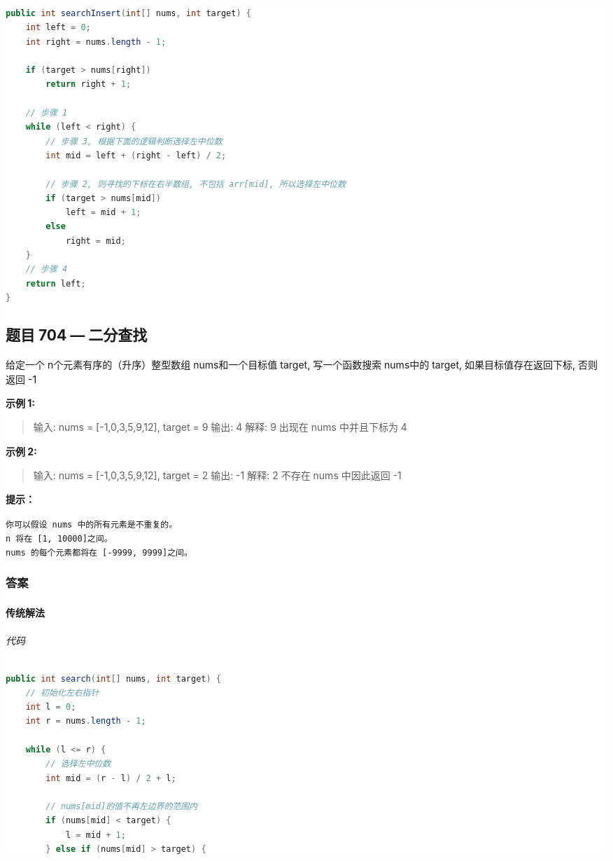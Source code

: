 ```java
public int searchInsert(int[] nums, int target) {
    int left = 0;
    int right = nums.length - 1;

    if (target > nums[right])
        return right + 1;

    // 步骤 1
    while (left < right) {
        // 步骤 3, 根据下面的逻辑判断选择左中位数
        int mid = left + (right - left) / 2;

        // 步骤 2, 则寻找的下标在右半数组, 不包括 arr[mid], 所以选择左中位数
        if (target > nums[mid])
            left = mid + 1;
        else
            right = mid;
    }
    // 步骤 4
    return left;
}
```



## 题目 704 — 二分查找

给定一个 n个元素有序的（升序）整型数组 nums和一个目标值 target, 写一个函数搜索 nums中的 target, 如果目标值存在返回下标, 否则返回 -1

**示例 1:**

> 输入: nums = [-1,0,3,5,9,12], target = 9
> 输出: 4
> 解释: 9 出现在 nums 中并且下标为 4

**示例 2:**

>  输入: nums = [-1,0,3,5,9,12], target = 2
> 输出: -1
> 解释: 2 不存在 nums 中因此返回 -1

**提示：**

    你可以假设 nums 中的所有元素是不重复的。
    n 将在 [1, 10000]之间。
    nums 的每个元素都将在 [-9999, 9999]之间。

### 答案

#### 传统解法

###### 代码

```java
public int search(int[] nums, int target) {
    // 初始化左右指针
    int l = 0;
    int r = nums.length - 1;

    while (l <= r) {
        // 选择左中位数
        int mid = (r - l) / 2 + l;

        // nums[mid]的值不再左边界的范围内
        if (nums[mid] < target) {
            l = mid + 1;
        } else if (nums[mid] > target) {
```